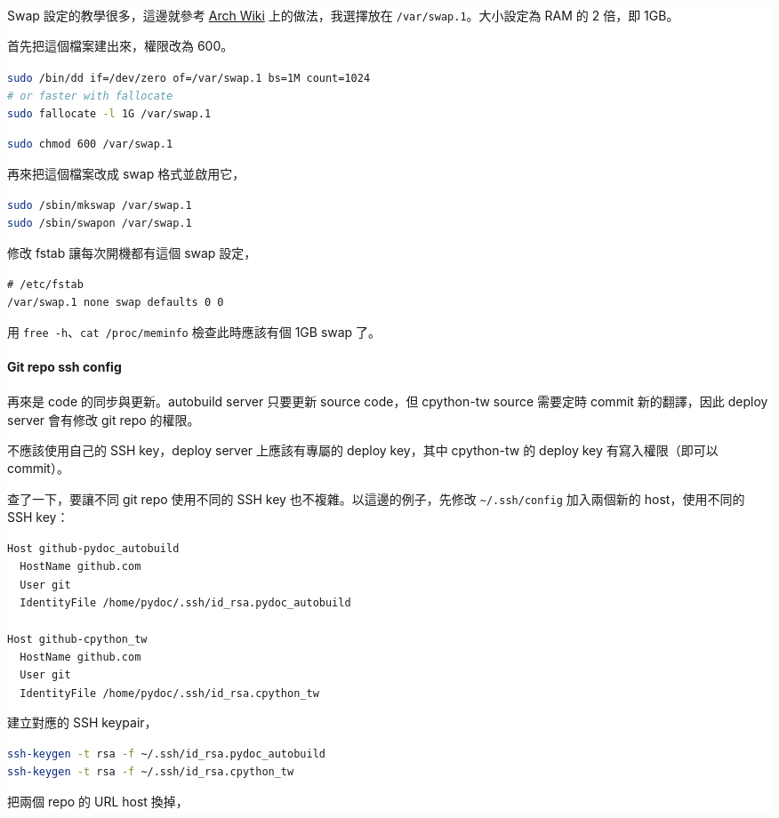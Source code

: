 Swap 設定的教學很多，這邊就參考 [Arch Wiki](https://wiki.archlinux.org/index.php/swap) 上的做法，我選擇放在 `/var/swap.1`。大小設定為 RAM 的 2 倍，即 1GB。

首先把這個檔案建出來，權限改為 600。

```bash
sudo /bin/dd if=/dev/zero of=/var/swap.1 bs=1M count=1024
# or faster with fallocate
sudo fallocate -l 1G /var/swap.1
```

```bash
sudo chmod 600 /var/swap.1
```

再來把這個檔案改成 swap 格式並啟用它，

```bash
sudo /sbin/mkswap /var/swap.1
sudo /sbin/swapon /var/swap.1
```

修改 fstab 讓每次開機都有這個 swap 設定，

```
# /etc/fstab
/var/swap.1 none swap defaults 0 0
```

用 `free -h`、`cat /proc/meminfo` 檢查此時應該有個 1GB swap 了。

#### Git repo ssh config

再來是 code 的同步與更新。autobuild server 只要更新 source code，但 cpython-tw source 需要定時 commit 新的翻譯，因此 deploy server 會有修改 git repo 的權限。

不應該使用自己的 SSH key，deploy server 上應該有專屬的 deploy key，其中 cpython-tw 的 deploy key 有寫入權限（即可以 commit）。

查了一下，要讓不同 git repo 使用不同的 SSH key 也不複雜。以這邊的例子，先修改 `~/.ssh/config` 加入兩個新的 host，使用不同的 SSH key：

```
Host github-pydoc_autobuild
  HostName github.com
  User git
  IdentityFile /home/pydoc/.ssh/id_rsa.pydoc_autobuild

Host github-cpython_tw
  HostName github.com
  User git
  IdentityFile /home/pydoc/.ssh/id_rsa.cpython_tw
```

建立對應的 SSH keypair，

```bash
ssh-keygen -t rsa -f ~/.ssh/id_rsa.pydoc_autobuild
ssh-keygen -t rsa -f ~/.ssh/id_rsa.cpython_tw
```

把兩個 repo 的 URL host 換掉，
